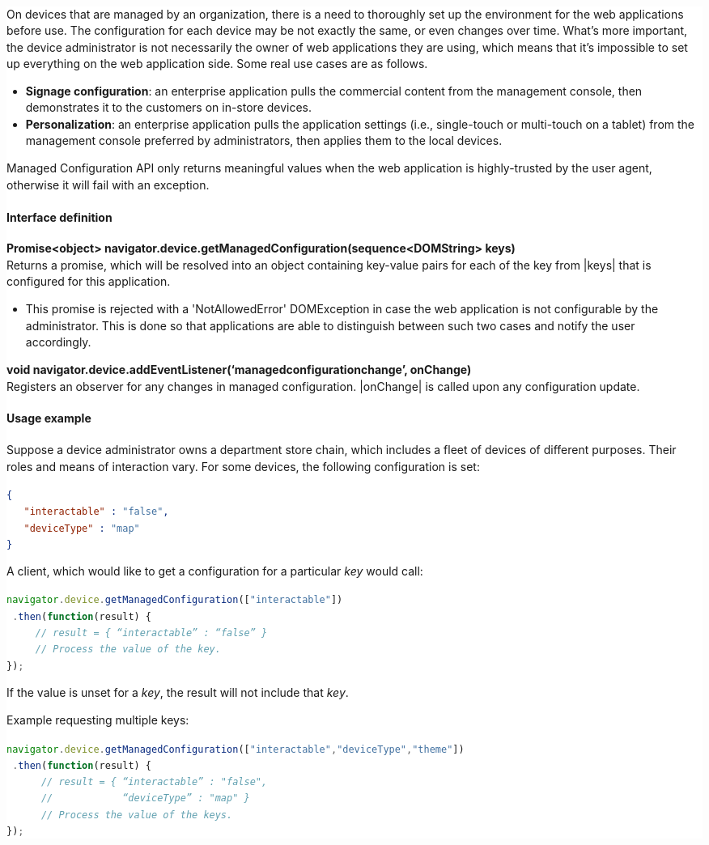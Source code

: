 On devices that are managed by an organization, there is a need to thoroughly set up the environment for the web applications before use. The configuration for each device may be not exactly the same, or even changes over time. What’s more important, the device administrator is not necessarily the owner of web applications they are using, which means that it’s impossible to set up everything on the web application side. Some real use cases are as follows.
* **Signage configuration**: an enterprise application pulls the commercial content from the management console, then demonstrates it to the customers on in-store devices.
* **Personalization**: an enterprise application pulls the application settings (i.e., single-touch or multi-touch on a tablet) from the management console preferred by administrators, then applies them to the local devices.

Managed Configuration API only returns meaningful values when the web application is highly-trusted by the user agent, otherwise it will fail with an exception.
#### Interface definition
**Promise\<object\> navigator.device.getManagedConfiguration(sequence\<DOMString\> keys)**  
Returns a promise, which will be resolved into an object containing key-value pairs for each of the key from |keys| that is configured for this application.
* This promise is rejected with a 'NotAllowedError' DOMException in case the web application is not configurable by the administrator. This is done so that applications are able to distinguish between such two cases and notify the user accordingly.

**void navigator.device.addEventListener(‘managedconfigurationchange’, onChange)**  
Registers an observer for any changes in managed configuration. |onChange| is called upon any configuration update.
#### Usage example
Suppose a device administrator owns a department store chain, which includes a fleet of devices of different purposes. Their roles and means of interaction vary. For some devices, the following configuration is set: 
```json
{
   "interactable" : "false",
   "deviceType" : "map"
}
```

A client, which would like to get a configuration for a particular _key_ would call:

```javascript
navigator.device.getManagedConfiguration(["interactable"])
 .then(function(result) {
     // result = { “interactable” : “false” } 
     // Process the value of the key.
});
```
If the value is unset for a _key_, the result will not include that _key_.

Example requesting multiple keys:
```javascript
navigator.device.getManagedConfiguration(["interactable","deviceType","theme"])
 .then(function(result) {
      // result = { “interactable” : "false", 
      //            “deviceType” : "map" }   
      // Process the value of the keys.
});
```
